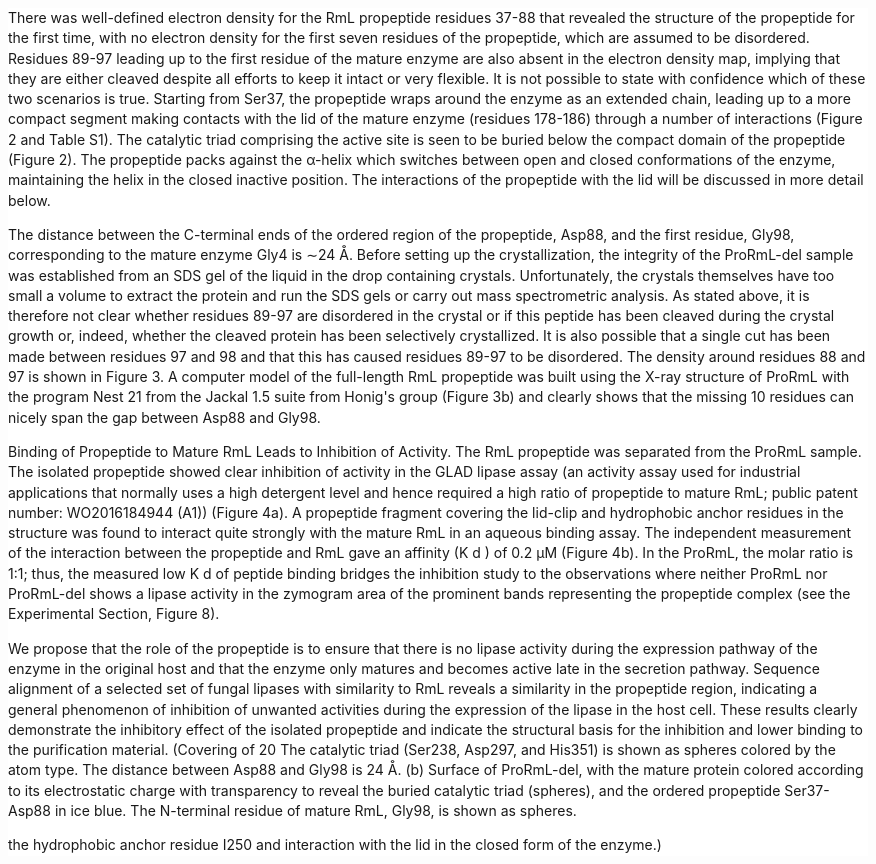 There was well-defined electron density for the RmL propeptide residues 37-88 that revealed the structure of the propeptide for the first time, with no electron density for the first seven residues of the propeptide, which are assumed to be disordered. Residues 89-97 leading up to the first residue of the mature enzyme are also absent in the electron density map, implying that they are either cleaved despite all efforts to keep it intact or very flexible. It is not possible to state with confidence which of these two scenarios is true. Starting from Ser37, the propeptide wraps around the enzyme as an extended chain, leading up to a more compact segment making contacts with the lid of the mature enzyme (residues 178-186) through a number of interactions (Figure 2 and Table S1). The catalytic triad comprising the active site is seen to be buried below the compact domain of the propeptide (Figure 2). The propeptide packs against the α-helix which switches between open and closed conformations of the enzyme, maintaining the helix in the closed inactive position. The interactions of the propeptide with the lid will be discussed in more detail below.

The distance between the C-terminal ends of the ordered region of the propeptide, Asp88, and the first residue, Gly98, corresponding to the mature enzyme Gly4 is ∼24 Å. Before setting up the crystallization, the integrity of the ProRmL-del sample was established from an SDS gel of the liquid in the drop containing crystals. Unfortunately, the crystals themselves have too small a volume to extract the protein and run the SDS gels or carry out mass spectrometric analysis. As stated above, it is therefore not clear whether residues 89-97 are disordered in the crystal or if this peptide has been cleaved during the crystal growth or, indeed, whether the cleaved protein has been selectively crystallized. It is also possible that a single cut has been made between residues 97 and 98 and that this has caused residues 89-97 to be disordered. The density around residues 88 and 97 is shown in Figure 3. A computer model of the full-length RmL propeptide was built using the X-ray structure of ProRmL with the program Nest 21 from the Jackal 1.5 suite from Honig's group (Figure 3b) and clearly shows that the missing 10 residues can nicely span the gap between Asp88 and Gly98.

Binding of Propeptide to Mature RmL Leads to Inhibition of Activity. The RmL propeptide was separated from the ProRmL sample. The isolated propeptide showed clear inhibition of activity in the GLAD lipase assay (an activity assay used for industrial applications that normally uses a high detergent level and hence required a high ratio of propeptide to mature RmL; public patent number: WO2016184944 (A1)) (Figure 4a). A propeptide fragment covering the lid-clip and hydrophobic anchor residues in the structure was found to interact quite strongly with the mature RmL in an aqueous binding assay. The independent measurement of the interaction between the propeptide and RmL gave an affinity (K d ) of 0.2 μM (Figure 4b). In the ProRmL, the molar ratio is 1:1; thus, the measured low K d of peptide binding bridges the inhibition study to the observations where neither ProRmL nor ProRmL-del shows a lipase activity in the zymogram area of the prominent bands representing the propeptide complex (see the Experimental Section, Figure 8).

We propose that the role of the propeptide is to ensure that there is no lipase activity during the expression pathway of the enzyme in the original host and that the enzyme only matures and becomes active late in the secretion pathway. Sequence alignment of a selected set of fungal lipases with similarity to RmL reveals a similarity in the propeptide region, indicating a general phenomenon of inhibition of unwanted activities during the expression of the lipase in the host cell. These results clearly demonstrate the inhibitory effect of the isolated propeptide and indicate the structural basis for the inhibition and lower binding to the purification material. (Covering of  20 The catalytic triad (Ser238, Asp297, and His351) is shown as spheres colored by the atom type. The distance between Asp88 and Gly98 is 24 Å. (b) Surface of ProRmL-del, with the mature protein colored according to its electrostatic charge with transparency to reveal the buried catalytic triad (spheres), and the ordered propeptide Ser37-Asp88 in ice blue. The N-terminal residue of mature RmL, Gly98, is shown as spheres.

the hydrophobic anchor residue I250 and interaction with the lid in the closed form of the enzyme.)
